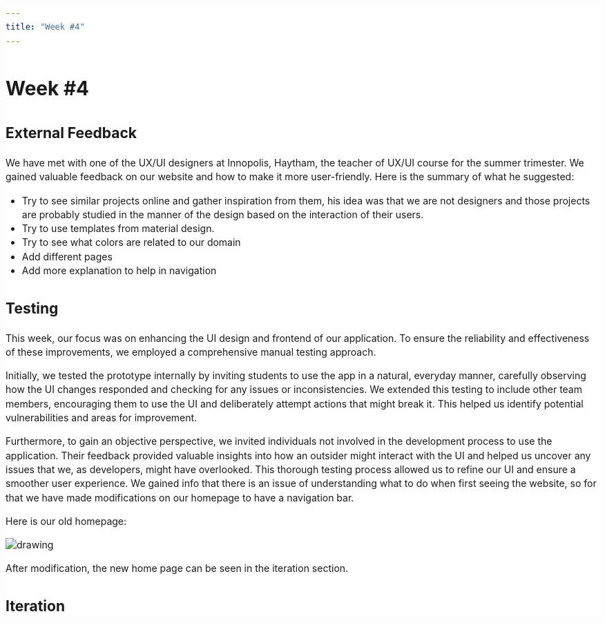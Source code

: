 ```yaml
---
title: "Week #4"
---
```


# **Week #4**

## **External Feedback**

We have met with one of the UX/UI designers at Innopolis, Haytham, the teacher of UX/UI course for the summer trimester. We gained valuable feedback on our website and how to make it more user-friendly. Here is the summary of what he suggested:


- Try to see similar projects online and gather inspiration from them, his idea was that we are not designers and those projects are probably studied in the manner of the design based on the interaction of their users.
- Try to use templates from material design.
- Try to see what colors are related to our domain
- Add different pages
- Add more explanation to help in navigation


## **Testing**

This week, our focus was on enhancing the UI design and frontend of our application. To ensure the reliability and effectiveness of these improvements, we employed a comprehensive manual testing approach.


Initially, we tested the prototype internally by inviting students to use the app in a natural, everyday manner, carefully observing how the UI changes responded and checking for any issues or inconsistencies. We extended this testing to include other team members, encouraging them to use the UI and deliberately attempt actions that might break it. This helped us identify potential vulnerabilities and areas for improvement.


Furthermore, to gain an objective perspective, we invited individuals not involved in the development process to use the application. Their feedback provided valuable insights into how an outsider might interact with the UI and helped us uncover any issues that we, as developers, might have overlooked. This thorough testing process allowed us to refine our UI and ensure a smoother user experience.
We gained info that there is an issue of understanding what to do when first seeing the website, so for that we have made modifications on our homepage to have a navigation bar.


Here is our old homepage:

<img src="/2024/language_teacher/old_website.jpg" alt="drawing" width="700"/>

After modification, the new home page can be seen in the iteration section.

## **Iteration**
